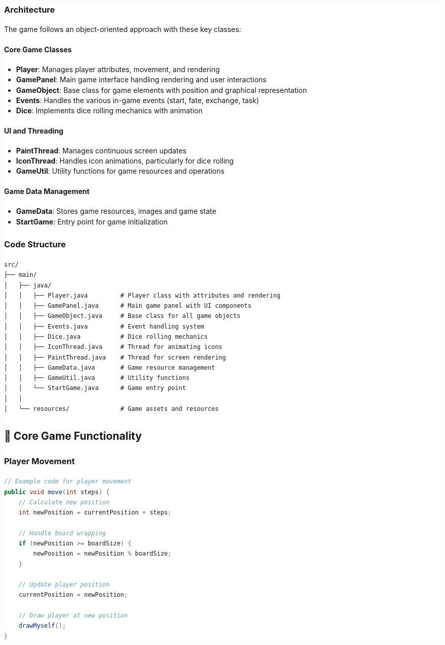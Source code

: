 ### Architecture

The game follows an object-oriented approach with these key classes:

#### Core Game Classes
- **Player**: Manages player attributes, movement, and rendering
- **GamePanel**: Main game interface handling rendering and user interactions
- **GameObject**: Base class for game elements with position and graphical representation
- **Events**: Handles the various in-game events (start, fate, exchange, task)
- **Dice**: Implements dice rolling mechanics with animation

#### UI and Threading
- **PaintThread**: Manages continuous screen updates
- **IconThread**: Handles icon animations, particularly for dice rolling
- **GameUtil**: Utility functions for game resources and operations

#### Game Data Management
- **GameData**: Stores game resources, images and game state
- **StartGame**: Entry point for game initialization

### Code Structure

```
src/
├── main/
│   ├── java/
│   │   ├── Player.java         # Player class with attributes and rendering
│   │   ├── GamePanel.java      # Main game panel with UI components
│   │   ├── GameObject.java     # Base class for all game objects
│   │   ├── Events.java         # Event handling system
│   │   ├── Dice.java           # Dice rolling mechanics
│   │   ├── IconThread.java     # Thread for animating icons
│   │   ├── PaintThread.java    # Thread for screen rendering
│   │   ├── GameData.java       # Game resource management
│   │   ├── GameUtil.java       # Utility functions
│   │   └── StartGame.java      # Game entry point
│   │
│   └── resources/              # Game assets and resources
```

## 🚀 Core Game Functionality

### Player Movement
```java
// Example code for player movement
public void move(int steps) {
    // Calculate new position
    int newPosition = currentPosition + steps;
    
    // Handle board wrapping
    if (newPosition >= boardSize) {
        newPosition = newPosition % boardSize;
    }
    
    // Update player position
    currentPosition = newPosition;
    
    // Draw player at new position
    drawMyself();
}
```
